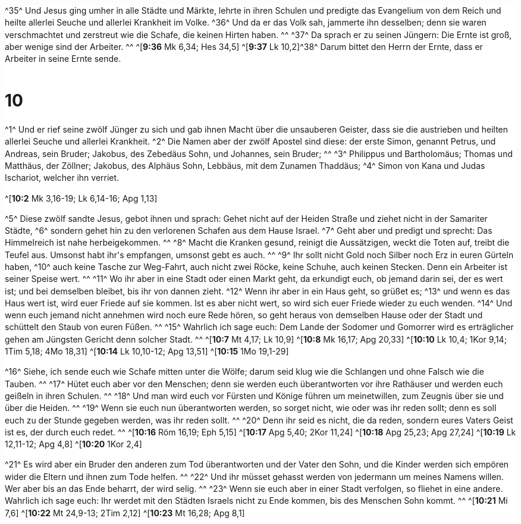 ^35^ Und Jesus ging umher in alle Städte und Märkte, lehrte in ihren Schulen und predigte das Evangelium von dem Reich und heilte allerlei Seuche und allerlei Krankheit im Volke. ^36^ Und da er das Volk sah, jammerte ihn desselben; denn sie waren verschmachtet und zerstreut wie die Schafe, die keinen Hirten haben. ^^ ^37^ Da sprach er zu seinen Jüngern: Die Ernte ist groß, aber wenige sind der Arbeiter. 
^^ 
^[**9:36** Mk 6,34; Hes 34,5] ^[**9:37** Lk 10,2]^38^ Darum bittet den Herrn der Ernte, dass er Arbeiter in seine Ernte sende.
# 10
^1^ Und er rief seine zwölf Jünger zu sich und gab ihnen Macht über die unsauberen Geister, dass sie die austrieben und heilten allerlei Seuche und allerlei Krankheit. ^2^ Die Namen aber der zwölf Apostel sind diese: der erste Simon, genannt Petrus, und Andreas, sein Bruder; Jakobus, des Zebedäus Sohn, und Johannes, sein Bruder; ^^ ^3^ Philippus und Bartholomäus; Thomas und Matthäus, der Zöllner; Jakobus, des Alphäus Sohn, Lebbäus, mit dem Zunamen Thaddäus; ^4^ Simon von Kana und Judas Ischariot, welcher ihn verriet. 

^[**10:2** Mk 3,16-19; Lk 6,14-16; Apg 1,13]

^5^ Diese zwölf sandte Jesus, gebot ihnen und sprach: Gehet nicht auf der Heiden Straße und ziehet nicht in der Samariter Städte, ^6^ sondern gehet hin zu den verlorenen Schafen aus dem Hause Israel. ^7^ Geht aber und predigt und sprecht: Das Himmelreich ist nahe herbeigekommen. ^^ ^8^ Macht die Kranken gesund, reinigt die Aussätzigen, weckt die Toten auf, treibt die Teufel aus. Umsonst habt ihr's empfangen, umsonst gebt es auch. ^^ ^9^ Ihr sollt nicht Gold noch Silber noch Erz in euren Gürteln haben, ^10^ auch keine Tasche zur Weg-Fahrt, auch nicht zwei Röcke, keine Schuhe, auch keinen Stecken. Denn ein Arbeiter ist seiner Speise wert. ^^ ^11^ Wo ihr aber in eine Stadt oder einen Markt geht, da erkundigt euch, ob jemand darin sei, der es wert ist; und bei demselben bleibet, bis ihr von dannen zieht. ^12^ Wenn ihr aber in ein Haus geht, so grüßet es; ^13^ und wenn es das Haus wert ist, wird euer Friede auf sie kommen. Ist es aber nicht wert, so wird sich euer Friede wieder zu euch wenden. ^14^ Und wenn euch jemand nicht annehmen wird noch eure Rede hören, so geht heraus von demselben Hause oder der Stadt und schüttelt den Staub von euren Füßen. ^^ ^15^ Wahrlich ich sage euch: Dem Lande der Sodomer und Gomorrer wird es erträglicher gehen am Jüngsten Gericht denn solcher Stadt. 
^^ 
^[**10:7** Mt 4,17; Lk 10,9] ^[**10:8** Mk 16,17; Apg 20,33] ^[**10:10** Lk 10,4; 1Kor 9,14; 1Tim 5,18; 4Mo 18,31] ^[**10:14** Lk 10,10-12; Apg 13,51] ^[**10:15** 1Mo 19,1-29]

^16^ Siehe, ich sende euch wie Schafe mitten unter die Wölfe; darum seid klug wie die Schlangen und ohne Falsch wie die Tauben. ^^ ^17^ Hütet euch aber vor den Menschen; denn sie werden euch überantworten vor ihre Rathäuser und werden euch geißeln in ihren Schulen. ^^ ^18^ Und man wird euch vor Fürsten und Könige führen um meinetwillen, zum Zeugnis über sie und über die Heiden. ^^ ^19^ Wenn sie euch nun überantworten werden, so sorget nicht, wie oder was ihr reden sollt; denn es soll euch zu der Stunde gegeben werden, was ihr reden sollt. ^^ ^20^ Denn ihr seid es nicht, die da reden, sondern eures Vaters Geist ist es, der durch euch redet. 
^^ 
^[**10:16** Röm 16,19; Eph 5,15] ^[**10:17** Apg 5,40; 2Kor 11,24] ^[**10:18** Apg 25,23; Apg 27,24] ^[**10:19** Lk 12,11-12; Apg 4,8] ^[**10:20** 1Kor 2,4]

^21^ Es wird aber ein Bruder den anderen zum Tod überantworten und der Vater den Sohn, und die Kinder werden sich empören wider die Eltern und ihnen zum Tode helfen. ^^ ^22^ Und ihr müsset gehasst werden von jedermann um meines Namens willen. Wer aber bis an das Ende beharrt, der wird selig. ^^ ^23^ Wenn sie euch aber in einer Stadt verfolgen, so fliehet in eine andere. Wahrlich ich sage euch: Ihr werdet mit den Städten Israels nicht zu Ende kommen, bis des Menschen Sohn kommt. 
^^ 
^[**10:21** Mi 7,6] ^[**10:22** Mt 24,9-13; 2Tim 2,12] ^[**10:23** Mt 16,28; Apg 8,1]
